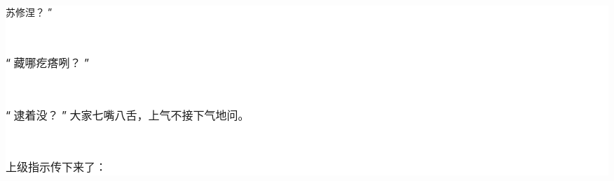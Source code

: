    </span>
   <span class="s1">
    苏修涅？
   </span>
   <span class="s2">
    ”
   </span>
  </font>
 </p>
 <p class="p1">
  <font size="3">
   <span class="s1">
   </span>
   <br/>
  </font>
 </p>
 <p class="p2">
  <font size="3">
   <span class="s2">
    “
   </span>
   <span class="s1">
    藏哪疙瘩咧？
   </span>
   <span class="s2">
    ”
   </span>
  </font>
 </p>
 <p class="p1">
  <font size="3">
   <span class="s1">
   </span>
   <br/>
  </font>
 </p>
 <p class="p2">
  <font size="3">
   <span class="s2">
    “
   </span>
   <span class="s1">
    逮着没？
   </span>
   <span class="s2">
    ”
   </span>
   <span class="s1">
    大家七嘴八舌，上气不接下气地问。
   </span>
  </font>
 </p>
 <p class="p1">
  <font size="3">
   <span class="s1">
   </span>
   <br/>
  </font>
 </p>
 <p class="p2">
  <font size="3">
   <span class="s1">
    上级指示传下来了：
   </span>